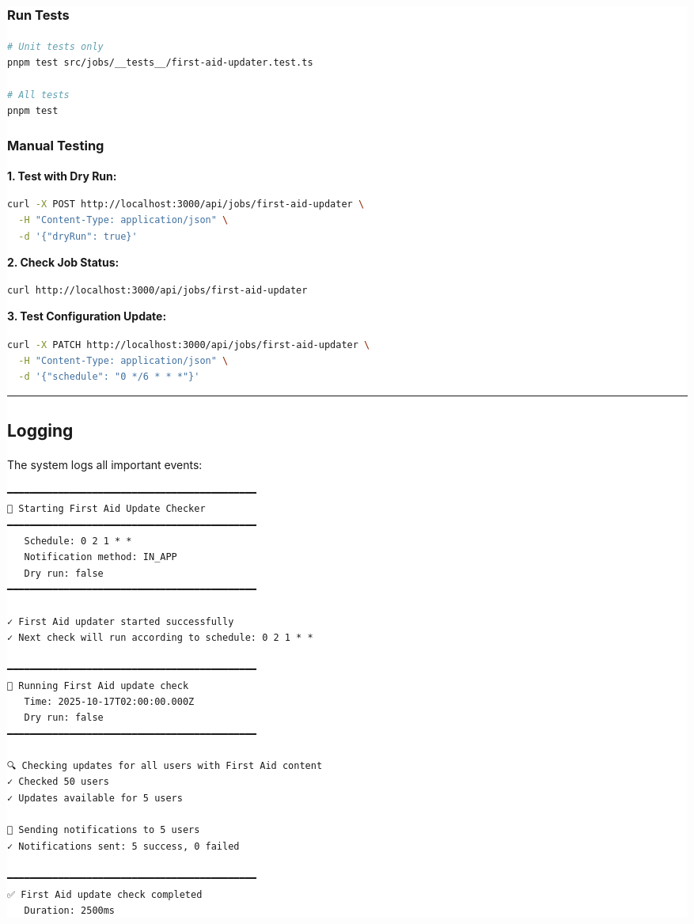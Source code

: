 ### Run Tests

```bash
# Unit tests only
pnpm test src/jobs/__tests__/first-aid-updater.test.ts

# All tests
pnpm test
```

### Manual Testing

**1. Test with Dry Run:**

```bash
curl -X POST http://localhost:3000/api/jobs/first-aid-updater \
  -H "Content-Type: application/json" \
  -d '{"dryRun": true}'
```

**2. Check Job Status:**

```bash
curl http://localhost:3000/api/jobs/first-aid-updater
```

**3. Test Configuration Update:**

```bash
curl -X PATCH http://localhost:3000/api/jobs/first-aid-updater \
  -H "Content-Type: application/json" \
  -d '{"schedule": "0 */6 * * *"}'
```

---

## Logging

The system logs all important events:

```
━━━━━━━━━━━━━━━━━━━━━━━━━━━━━━━━━━━━━━━━━━━━
🚀 Starting First Aid Update Checker
━━━━━━━━━━━━━━━━━━━━━━━━━━━━━━━━━━━━━━━━━━━━
   Schedule: 0 2 1 * *
   Notification method: IN_APP
   Dry run: false
━━━━━━━━━━━━━━━━━━━━━━━━━━━━━━━━━━━━━━━━━━━━

✓ First Aid updater started successfully
✓ Next check will run according to schedule: 0 2 1 * *

━━━━━━━━━━━━━━━━━━━━━━━━━━━━━━━━━━━━━━━━━━━━
🔄 Running First Aid update check
   Time: 2025-10-17T02:00:00.000Z
   Dry run: false
━━━━━━━━━━━━━━━━━━━━━━━━━━━━━━━━━━━━━━━━━━━━

🔍 Checking updates for all users with First Aid content
✓ Checked 50 users
✓ Updates available for 5 users

📧 Sending notifications to 5 users
✓ Notifications sent: 5 success, 0 failed

━━━━━━━━━━━━━━━━━━━━━━━━━━━━━━━━━━━━━━━━━━━━
✅ First Aid update check completed
   Duration: 2500ms
```